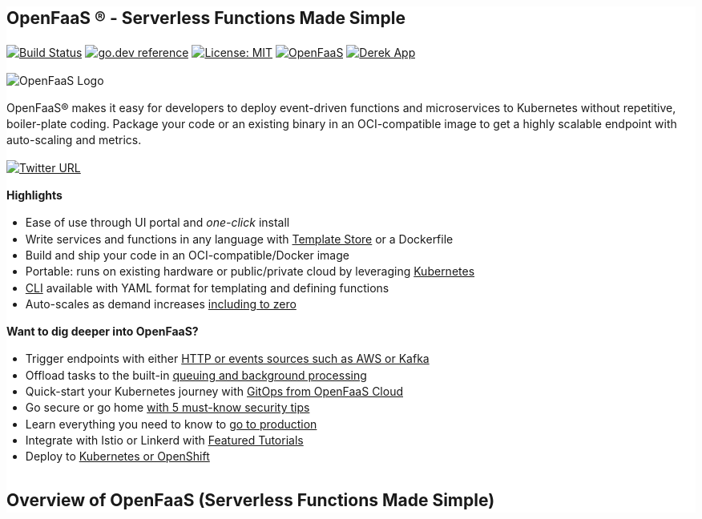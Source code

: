 ## OpenFaaS &reg; - Serverless Functions Made Simple

[![Build Status](https://github.com/openfaas/faas/actions/workflows/build.yml/badge.svg)](https://github.com/openfaas/faas/actions/workflows/build.yml)
[![go.dev reference](https://img.shields.io/badge/go.dev-reference-007d9c?logo=go&logoColor=white&style=flat-square)](https://pkg.go.dev/github.com/openfaas/faas)
[![License: MIT](https://img.shields.io/badge/License-MIT-yellow.svg)](https://opensource.org/licenses/MIT)
[![OpenFaaS](https://img.shields.io/badge/openfaas-serverless-blue.svg)](https://www.openfaas.com)
[![Derek App](https://alexellis.o6s.io/badge?owner=openfaas&repo=faas)](https://github.com/alexellis/derek/)

![OpenFaaS Logo](https://blog.alexellis.io/content/images/2017/08/faas_side.png)

OpenFaaS&reg; makes it easy for developers to deploy event-driven functions and microservices to Kubernetes without repetitive, boiler-plate coding. Package your code or an existing binary in an OCI-compatible image to get a highly scalable endpoint with auto-scaling and metrics.

[![Twitter URL](https://img.shields.io/twitter/url/https/twitter.com/fold_left.svg?style=social&label=Follow%20%40openfaas)](https://twitter.com/openfaas)

**Highlights**

* Ease of use through UI portal and *one-click* install
* Write services and functions in any language with [Template Store](https://www.openfaas.com/blog/template-store/) or a Dockerfile
* Build and ship your code in an OCI-compatible/Docker image
* Portable: runs on existing hardware or public/private cloud by leveraging [Kubernetes](https://github.com/openfaas/faas-netes)
* [CLI](http://github.com/openfaas/faas-cli) available with YAML format for templating and defining functions
* Auto-scales as demand increases [including to zero](https://www.openfaas.com/blog/zero-scale/)

**Want to dig deeper into OpenFaaS?**

* Trigger endpoints with either [HTTP or events sources such as AWS or Kafka](https://docs.openfaas.com/reference/triggers/)
* Offload tasks to the built-in [queuing and background processing](https://docs.openfaas.com/reference/async/)
* Quick-start your Kubernetes journey with [GitOps from OpenFaaS Cloud](https://docs.openfaas.com/openfaas-cloud/intro/)
* Go secure or go home [with 5 must-know security tips](https://www.openfaas.com/blog/five-security-tips/)
* Learn everything you need to know to [go to production](https://docs.openfaas.com/architecture/production/)
* Integrate with Istio or Linkerd with [Featured Tutorials](https://docs.openfaas.com/tutorials/featured/#service-mesh)
* Deploy to [Kubernetes or OpenShift](https://docs.openfaas.com/deployment/)

## Overview of OpenFaaS (Serverless Functions Made Simple)
